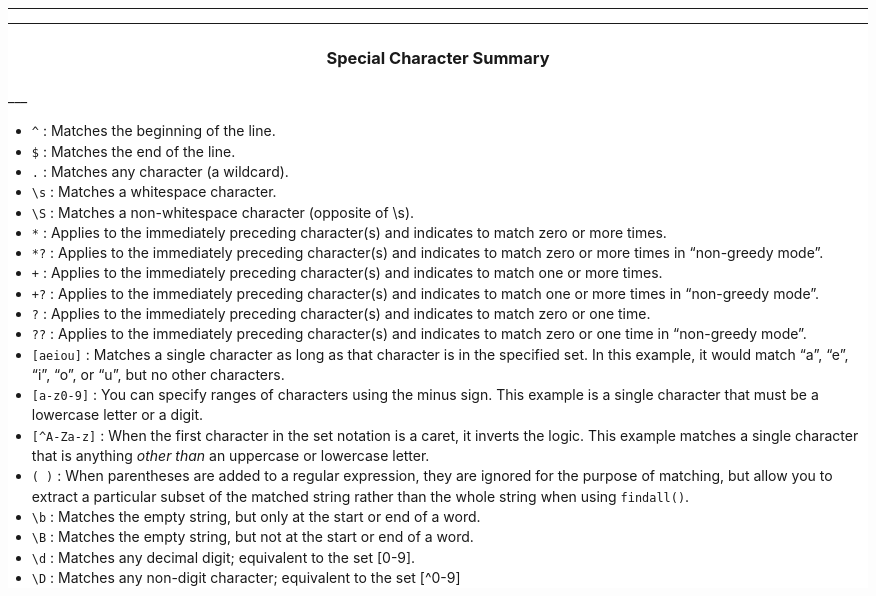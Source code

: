 ___
___
<center><h3>Special Character Summary</h3></center>
___

- `^` : Matches the beginning of the line.
- `$` : Matches the end of the line.
- `.` : Matches any character (a wildcard).
- `\s` : Matches a whitespace character.
- `\S` : Matches a non-whitespace character (opposite of \s).
- `*` : Applies to the immediately preceding character(s) and indicates to match zero or more times.
- `*?` : Applies to the immediately preceding character(s) and indicates to match zero or more times in “non-greedy mode”.
- `+` : Applies to the immediately preceding character(s) and indicates to match one or more times.
- `+?` : Applies to the immediately preceding character(s) and indicates to match one or more times in “non-greedy mode”.
- `?` : Applies to the immediately preceding character(s) and indicates to match zero or one time.
- `??` : Applies to the immediately preceding character(s) and indicates to match zero or one time in “non-greedy mode”.
- `[aeiou]` : Matches a single character as long as that character is in the specified set. In this example, it would match “a”, “e”, “i”, “o”, or “u”, but no other characters.
- `[a-z0-9]` : You can specify ranges of characters using the minus sign. This example is a single character that must be a lowercase letter or a digit.
- `[^A-Za-z]` : When the first character in the set notation is a caret, it inverts the logic. This example matches a single character that is anything _other than_ an uppercase or lowercase letter.
- `( )` : When parentheses are added to a regular expression, they are ignored for the purpose of matching, but allow you to extract a particular subset of the matched string rather than the whole string when using `findall()`.
- `\b` : Matches the empty string, but only at the start or end of a word.
- `\B` : Matches the empty string, but not at the start or end of a word.
- `\d` : Matches any decimal digit; equivalent to the set [0-9].
- `\D` : Matches any non-digit character; equivalent to the set [^0-9]